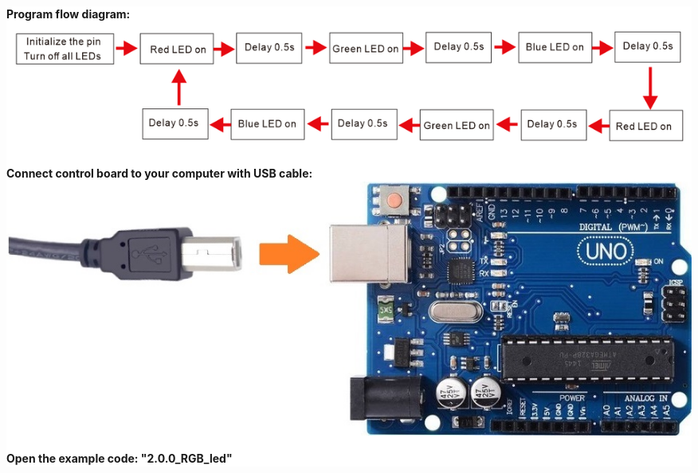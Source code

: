 **Program flow diagram:** 
![Img](./Intermediate_img/1img.png)    

**Connect control board to your computer with USB cable:**          
![Img](./Intermediate_img/71img.jpg)   

**Open the example code: "2.0.0_RGB_led"**      